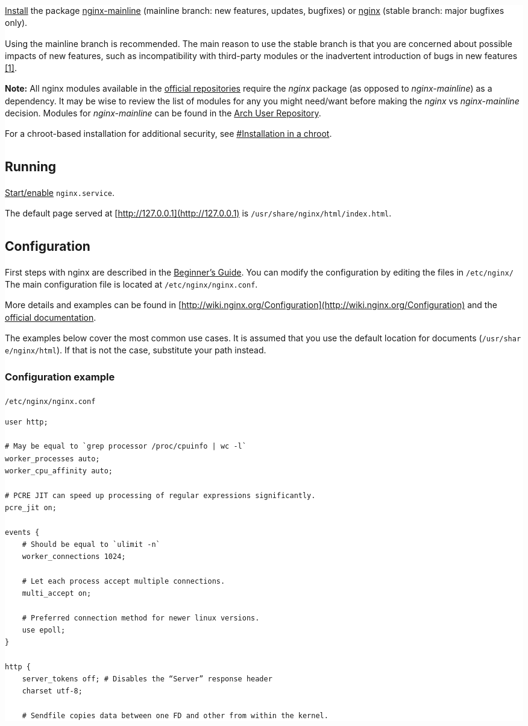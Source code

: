 [Install](/index.php/Install "Install") the package [nginx-mainline](https://www.archlinux.org/packages/?name=nginx-mainline) (mainline branch: new features, updates, bugfixes) or [nginx](https://www.archlinux.org/packages/?name=nginx) (stable branch: major bugfixes only).

Using the mainline branch is recommended. The main reason to use the stable branch is that you are concerned about possible impacts of new features, such as incompatibility with third-party modules or the inadvertent introduction of bugs in new features [[1]](https://www.nginx.com/blog/nginx-1-6-1-7-released/).

**Note:** All nginx modules available in the [official repositories](/index.php/Official_repositories "Official repositories") require the *nginx* package (as opposed to *nginx-mainline*) as a dependency. It may be wise to review the list of modules for any you might need/want before making the *nginx* vs *nginx-mainline* decision. Modules for *nginx-mainline* can be found in the [Arch User Repository](/index.php/Arch_User_Repository "Arch User Repository").

For a chroot-based installation for additional security, see [#Installation in a chroot](#Installation_in_a_chroot).

## Running

[Start/enable](/index.php/Start/enable "Start/enable") `nginx.service`.

The default page served at [http://127.0.0.1](http://127.0.0.1) is `/usr/share/nginx/html/index.html`.

## Configuration

First steps with nginx are described in the [Beginner’s Guide](http://nginx.org/en/docs/beginners_guide.html). You can modify the configuration by editing the files in `/etc/nginx/` The main configuration file is located at `/etc/nginx/nginx.conf`.

More details and examples can be found in [http://wiki.nginx.org/Configuration](http://wiki.nginx.org/Configuration) and the [official documentation](http://nginx.org/en/docs/).

The examples below cover the most common use cases. It is assumed that you use the default location for documents (`/usr/share/nginx/html`). If that is not the case, substitute your path instead.

### Configuration example

 `/etc/nginx/nginx.conf` 
```
user http;

# May be equal to `grep processor /proc/cpuinfo | wc -l`
worker_processes auto;
worker_cpu_affinity auto;

# PCRE JIT can speed up processing of regular expressions significantly.
pcre_jit on;

events {
    # Should be equal to `ulimit -n`
    worker_connections 1024;

    # Let each process accept multiple connections.
    multi_accept on;

    # Preferred connection method for newer linux versions.
    use epoll;
}

http {
    server_tokens off; # Disables the “Server” response header
    charset utf-8;

    # Sendfile copies data between one FD and other from within the kernel.
```